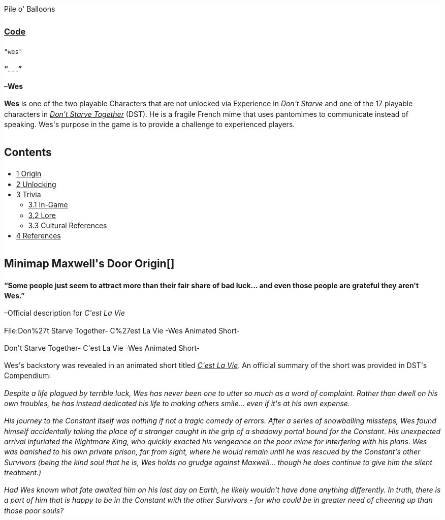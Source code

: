Pile o' Balloons

### [Code](/wiki/Console "Console")

`"wes"`

**“**. . .**”**

–**Wes**

**Wes** is one of the two playable [Characters](/wiki/Character "Character") that are not unlocked via [Experience](/wiki/Experience "Experience") in *[Don't Starve](/wiki/Don%27t_Starve "Don't Starve")* and one of the 17 playable characters in *[Don't Starve Together](/wiki/Don%27t_Starve_Together "Don't Starve Together")* (DST). He is a fragile French mime that uses pantomimes to communicate instead of speaking. Wes's purpose in the game is to provide a challenge to experienced players.

## Contents

* [1 Origin](#Origin)
* [2 Unlocking](#Unlocking)
* [3 Trivia](#Trivia)
  + [3.1 In-Game](#In-Game)
  + [3.2 Lore](#Lore)
  + [3.3 Cultural References](#Cultural_References)
* [4 References](#References)

## Minimap Maxwell's Door Origin[]

**“**Some people just seem to attract more than their fair share of bad luck... and even those people are grateful they aren't Wes.**”**

–Official description for *C'est La Vie*

 File:Don%27t Starve Together- C%27est La Vie -Wes Animated Short- 

Don't Starve Together- C'est La Vie -Wes Animated Short-

 

Wes's backstory was revealed in an animated short titled *[C'est La Vie](/wiki/Animated_shorts_and_trailers#C'est_La_Vie "Animated shorts and trailers")*. An official summary of the short was provided in DST's [Compendium](/wiki/Compendium "Compendium"):

*Despite a life plagued by terrible luck, Wes has never been one to utter so much as a word of complaint. Rather than dwell on his own troubles, he has instead dedicated his life to making others smile... even if it's at his own expense.*

*His journey to the Constant itself was nothing if not a tragic comedy of errors. After a series of snowballing missteps, Wes found himself accidentally taking the place of a stranger caught in the grip of a shadowy portal bound for the Constant. His unexpected arrival infuriated the Nightmare King, who quickly exacted his vengeance on the poor mime for interfering with his plans. Wes was banished to his own private prison, far from sight, where he would remain until he was rescued by the Constant's other Survivors (being the kind soul that he is, Wes holds no grudge against Maxwell... though he does continue to give him the silent treatment.)*

*Had Wes known what fate awaited him on his last day on Earth, he likely wouldn't have done anything differently. In truth, there is a part of him that is happy to be in the Constant with the other Survivors - for who could be in greater need of cheering up than those poor souls?*
